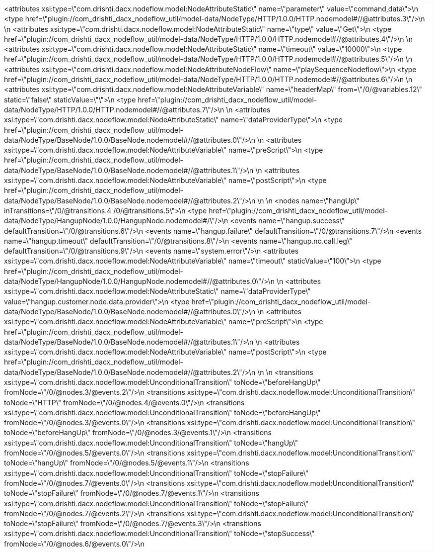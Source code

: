 <attributes xsi:type=\\\"com.drishti.dacx.nodeflow.model:NodeAttributeStatic\\\" name=\\\"parameter\\\" value=\\\"command,data\\\">\\n        <type href=\\\"plugin://com_drishti_dacx_nodeflow_util/model-data/NodeType/HTTP/1.0.0/HTTP.nodemodel#//@attributes.3\\\"/>\\n      </attributes>\\n      <attributes xsi:type=\\\"com.drishti.dacx.nodeflow.model:NodeAttributeStatic\\\" name=\\\"type\\\" value=\\\"Get\\\">\\n        <type href=\\\"plugin://com_drishti_dacx_nodeflow_util/model-data/NodeType/HTTP/1.0.0/HTTP.nodemodel#//@attributes.4\\\"/>\\n      </attributes>\\n      <attributes xsi:type=\\\"com.drishti.dacx.nodeflow.model:NodeAttributeStatic\\\" name=\\\"timeout\\\" value=\\\"10000\\\">\\n        <type href=\\\"plugin://com_drishti_dacx_nodeflow_util/model-data/NodeType/HTTP/1.0.0/HTTP.nodemodel#//@attributes.5\\\"/>\\n      </attributes>\\n      <attributes xsi:type=\\\"com.drishti.dacx.nodeflow.model:NodeAttributeNodeFlow\\\" name=\\\"playSequenceNodeflow\\\">\\n        <type href=\\\"plugin://com_drishti_dacx_nodeflow_util/model-data/NodeType/HTTP/1.0.0/HTTP.nodemodel#//@attributes.6\\\"/>\\n      </attributes>\\n      <attributes xsi:type=\\\"com.drishti.dacx.nodeflow.model:NodeAttributeVariable\\\" name=\\\"headerMap\\\" from=\\\"/0/@variables.12\\\" static=\\\"false\\\" staticValue=\\\"\\\">\\n        <type href=\\\"plugin://com_drishti_dacx_nodeflow_util/model-data/NodeType/HTTP/1.0.0/HTTP.nodemodel#//@attributes.7\\\"/>\\n      </attributes>\\n      <attributes xsi:type=\\\"com.drishti.dacx.nodeflow.model:NodeAttributeStatic\\\" name=\\\"dataProviderType\\\">\\n        <type href=\\\"plugin://com_drishti_dacx_nodeflow_util/model-data/NodeType/BaseNode/1.0.0/BaseNode.nodemodel#//@attributes.0\\\"/>\\n      </attributes>\\n      <attributes xsi:type=\\\"com.drishti.dacx.nodeflow.model:NodeAttributeVariable\\\" name=\\\"preScript\\\">\\n        <type href=\\\"plugin://com_drishti_dacx_nodeflow_util/model-data/NodeType/BaseNode/1.0.0/BaseNode.nodemodel#//@attributes.1\\\"/>\\n      </attributes>\\n      <attributes xsi:type=\\\"com.drishti.dacx.nodeflow.model:NodeAttributeVariable\\\" name=\\\"postScript\\\">\\n        <type href=\\\"plugin://com_drishti_dacx_nodeflow_util/model-data/NodeType/BaseNode/1.0.0/BaseNode.nodemodel#//@attributes.2\\\"/>\\n      </attributes>\\n    </nodes>\\n    <nodes name=\\\"hangUp\\\" inTransitions=\\\"/0/@transitions.4 /0/@transitions.5\\\">\\n      <type href=\\\"plugin://com_drishti_dacx_nodeflow_util/model-data/NodeType/HangupNode/1.0.0/HangupNode.nodemodel#/\\\"/>\\n      <events name=\\\"hangup.success\\\" defaultTransition=\\\"/0/@transitions.6\\\"/>\\n      <events name=\\\"hangup.failure\\\" defaultTransition=\\\"/0/@transitions.7\\\"/>\\n      <events name=\\\"hangup.timeout\\\" defaultTransition=\\\"/0/@transitions.8\\\"/>\\n      <events name=\\\"hangup.no.call.leg\\\" defaultTransition=\\\"/0/@transitions.9\\\"/>\\n      <events name=\\\"system.error\\\"/>\\n      <attributes xsi:type=\\\"com.drishti.dacx.nodeflow.model:NodeAttributeVariable\\\" name=\\\"timeout\\\" staticValue=\\\"100\\\">\\n        <type href=\\\"plugin://com_drishti_dacx_nodeflow_util/model-data/NodeType/HangupNode/1.0.0/HangupNode.nodemodel#//@attributes.0\\\"/>\\n      </attributes>\\n      <attributes xsi:type=\\\"com.drishti.dacx.nodeflow.model:NodeAttributeStatic\\\" name=\\\"dataProviderType\\\" value=\\\"hangup.customer.node.data.provider\\\">\\n        <type href=\\\"plugin://com_drishti_dacx_nodeflow_util/model-data/NodeType/BaseNode/1.0.0/BaseNode.nodemodel#//@attributes.0\\\"/>\\n      </attributes>\\n      <attributes xsi:type=\\\"com.drishti.dacx.nodeflow.model:NodeAttributeVariable\\\" name=\\\"preScript\\\">\\n        <type href=\\\"plugin://com_drishti_dacx_nodeflow_util/model-data/NodeType/BaseNode/1.0.0/BaseNode.nodemodel#//@attributes.1\\\"/>\\n      </attributes>\\n      <attributes xsi:type=\\\"com.drishti.dacx.nodeflow.model:NodeAttributeVariable\\\" name=\\\"postScript\\\">\\n        <type href=\\\"plugin://com_drishti_dacx_nodeflow_util/model-data/NodeType/BaseNode/1.0.0/BaseNode.nodemodel#//@attributes.2\\\"/>\\n      </attributes>\\n    </nodes>\\n    <transitions xsi:type=\\\"com.drishti.dacx.nodeflow.model:UnconditionalTransition\\\" toNode=\\\"beforeHangUp\\\" fromNode=\\\"/0/@nodes.3/@events.2\\\"/>\\n    <transitions xsi:type=\\\"com.drishti.dacx.nodeflow.model:UnconditionalTransition\\\" toNode=\\\"HTTP\\\" fromNode=\\\"/0/@nodes.4/@events.0\\\"/>\\n    <transitions xsi:type=\\\"com.drishti.dacx.nodeflow.model:UnconditionalTransition\\\" toNode=\\\"beforeHangUp\\\" fromNode=\\\"/0/@nodes.3/@events.0\\\"/>\\n    <transitions xsi:type=\\\"com.drishti.dacx.nodeflow.model:UnconditionalTransition\\\" toNode=\\\"beforeHangUp\\\" fromNode=\\\"/0/@nodes.3/@events.1\\\"/>\\n    <transitions xsi:type=\\\"com.drishti.dacx.nodeflow.model:UnconditionalTransition\\\" toNode=\\\"hangUp\\\" fromNode=\\\"/0/@nodes.5/@events.0\\\"/>\\n    <transitions xsi:type=\\\"com.drishti.dacx.nodeflow.model:UnconditionalTransition\\\" toNode=\\\"hangUp\\\" fromNode=\\\"/0/@nodes.5/@events.1\\\"/>\\n    <transitions xsi:type=\\\"com.drishti.dacx.nodeflow.model:UnconditionalTransition\\\" toNode=\\\"stopFailure\\\" fromNode=\\\"/0/@nodes.7/@events.0\\\"/>\\n    <transitions xsi:type=\\\"com.drishti.dacx.nodeflow.model:UnconditionalTransition\\\" toNode=\\\"stopFailure\\\" fromNode=\\\"/0/@nodes.7/@events.1\\\"/>\\n    <transitions xsi:type=\\\"com.drishti.dacx.nodeflow.model:UnconditionalTransition\\\" toNode=\\\"stopFailure\\\" fromNode=\\\"/0/@nodes.7/@events.2\\\"/>\\n    <transitions xsi:type=\\\"com.drishti.dacx.nodeflow.model:UnconditionalTransition\\\" toNode=\\\"stopFailure\\\" fromNode=\\\"/0/@nodes.7/@events.3\\\"/>\\n    <transitions xsi:type=\\\"com.drishti.dacx.nodeflow.model:UnconditionalTransition\\\" toNode=\\\"stopSuccess\\\" fromNode=\\\"/0/@nodes.6/@events.0\\\"/>\\n
